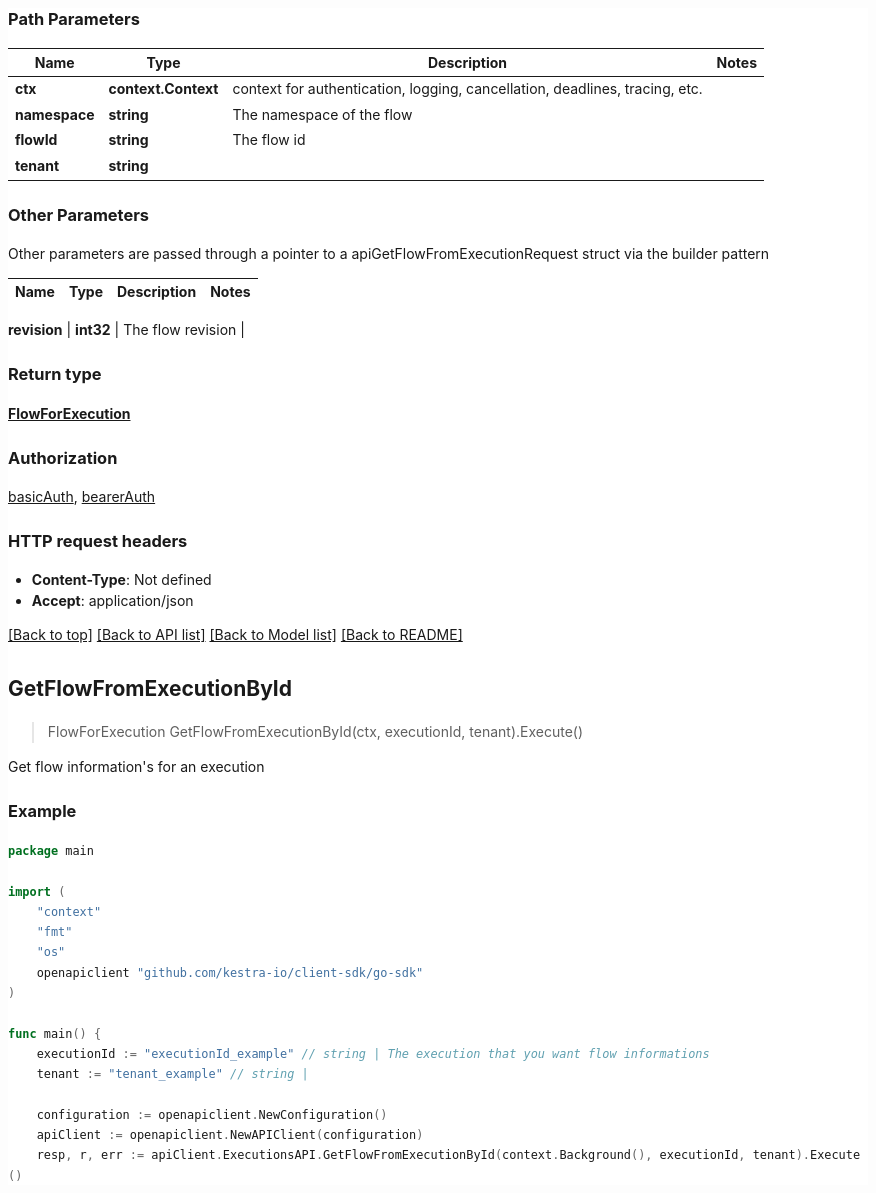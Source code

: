 ### Path Parameters


Name | Type | Description  | Notes
------------- | ------------- | ------------- | -------------
**ctx** | **context.Context** | context for authentication, logging, cancellation, deadlines, tracing, etc.
**namespace** | **string** | The namespace of the flow | 
**flowId** | **string** | The flow id | 
**tenant** | **string** |  | 

### Other Parameters

Other parameters are passed through a pointer to a apiGetFlowFromExecutionRequest struct via the builder pattern


Name | Type | Description  | Notes
------------- | ------------- | ------------- | -------------



 **revision** | **int32** | The flow revision | 

### Return type

[**FlowForExecution**](FlowForExecution.md)

### Authorization

[basicAuth](../README.md#basicAuth), [bearerAuth](../README.md#bearerAuth)

### HTTP request headers

- **Content-Type**: Not defined
- **Accept**: application/json

[[Back to top]](#) [[Back to API list]](../README.md#documentation-for-api-endpoints)
[[Back to Model list]](../README.md#documentation-for-models)
[[Back to README]](../README.md)


## GetFlowFromExecutionById

> FlowForExecution GetFlowFromExecutionById(ctx, executionId, tenant).Execute()

Get flow information's for an execution

### Example

```go
package main

import (
	"context"
	"fmt"
	"os"
	openapiclient "github.com/kestra-io/client-sdk/go-sdk"
)

func main() {
	executionId := "executionId_example" // string | The execution that you want flow informations
	tenant := "tenant_example" // string | 

	configuration := openapiclient.NewConfiguration()
	apiClient := openapiclient.NewAPIClient(configuration)
	resp, r, err := apiClient.ExecutionsAPI.GetFlowFromExecutionById(context.Background(), executionId, tenant).Execute()
```